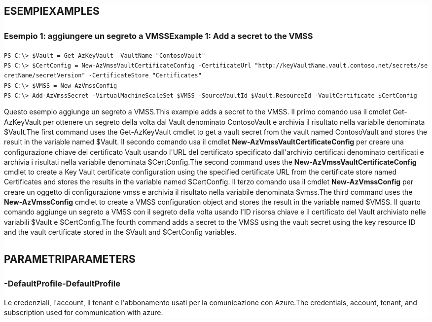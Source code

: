 
## <span data-ttu-id="ebb05-111">ESEMPI</span><span class="sxs-lookup"><span data-stu-id="ebb05-111">EXAMPLES</span></span>

### <span data-ttu-id="ebb05-112">Esempio 1: aggiungere un segreto a VMSS</span><span class="sxs-lookup"><span data-stu-id="ebb05-112">Example 1: Add a secret to the VMSS</span></span>
```
PS C:\> $Vault = Get-AzKeyVault -VaultName "ContosoVault"
PS C:\> $CertConfig = New-AzVmssVaultCertificateConfig -CertificateUrl "http://keyVaultName.vault.contoso.net/secrets/secretName/secretVersion" -CertificateStore "Certificates"
PS C:\> $VMSS = New-AzVmssConfig
PS C:\> Add-AzVmssSecret -VirtualMachineScaleSet $VMSS -SourceVaultId $Vault.ResourceId -VaultCertificate $CertConfig
```

<span data-ttu-id="ebb05-113">Questo esempio aggiunge un segreto a VMSS.</span><span class="sxs-lookup"><span data-stu-id="ebb05-113">This example adds a secret to the VMSS.</span></span>
<span data-ttu-id="ebb05-114">Il primo comando usa il cmdlet Get-AzKeyVault per ottenere un segreto della volta dal Vault denominato ContosoVault e archivia il risultato nella variabile denominata $Vault.</span><span class="sxs-lookup"><span data-stu-id="ebb05-114">The first command uses the Get-AzKeyVault cmdlet to get a vault secret from the vault named ContosoVault and stores the result in the variable named $Vault.</span></span>
<span data-ttu-id="ebb05-115">Il secondo comando usa il cmdlet **New-AzVmssVaultCertificateConfig** per creare una configurazione chiave del certificato Vault usando l'URL del certificato specificato dall'archivio certificati denominato certificati e archivia i risultati nella variabile denominata $CertConfig.</span><span class="sxs-lookup"><span data-stu-id="ebb05-115">The second command uses the **New-AzVmssVaultCertificateConfig** cmdlet to create a Key Vault certificate configuration using the specified certificate URL from the certificate store named Certificates and stores the results in the variable named $CertConfig.</span></span>
<span data-ttu-id="ebb05-116">Il terzo comando usa il cmdlet **New-AzVmssConfig** per creare un oggetto di configurazione vmss e archivia il risultato nella variabile denominata $vmss.</span><span class="sxs-lookup"><span data-stu-id="ebb05-116">The third command uses the **New-AzVmssConfig** cmdlet to create a VMSS configuration object and stores the result in the variable named $VMSS.</span></span>
<span data-ttu-id="ebb05-117">Il quarto comando aggiunge un segreto a VMSS con il segreto della volta usando l'ID risorsa chiave e il certificato del Vault archiviato nelle variabili $Vault e $CertConfig.</span><span class="sxs-lookup"><span data-stu-id="ebb05-117">The fourth command adds a secret to the VMSS using the vault secret using the key resource ID and the vault certificate stored in the $Vault and $CertConfig variables.</span></span>

## <span data-ttu-id="ebb05-118">PARAMETRI</span><span class="sxs-lookup"><span data-stu-id="ebb05-118">PARAMETERS</span></span>

### <span data-ttu-id="ebb05-119">-DefaultProfile</span><span class="sxs-lookup"><span data-stu-id="ebb05-119">-DefaultProfile</span></span>
<span data-ttu-id="ebb05-120">Le credenziali, l'account, il tenant e l'abbonamento usati per la comunicazione con Azure.</span><span class="sxs-lookup"><span data-stu-id="ebb05-120">The credentials, account, tenant, and subscription used for communication with azure.</span></span>
